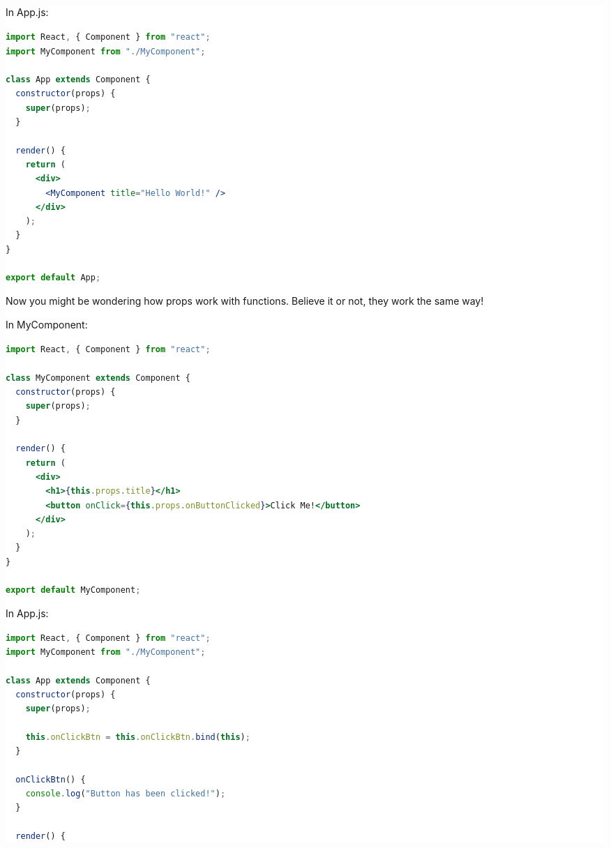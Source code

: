 In App.js:

```jsx
import React, { Component } from "react";
import MyComponent from "./MyComponent";

class App extends Component {
  constructor(props) {
    super(props);
  }

  render() {
    return (
      <div>
        <MyComponent title="Hello World!" />
      </div>
    );
  }
}

export default App;
```

Now you might be wondering how props work with functions. Believe it or not, they work the same way!

In MyComponent:

```jsx
import React, { Component } from "react";

class MyComponent extends Component {
  constructor(props) {
    super(props);
  }

  render() {
    return (
      <div>
        <h1>{this.props.title}</h1>
        <button onClick={this.props.onButtonClicked}>Click Me!</button>
      </div>
    );
  }
}

export default MyComponent;
```

In App.js:

```jsx
import React, { Component } from "react";
import MyComponent from "./MyComponent";

class App extends Component {
  constructor(props) {
    super(props);

    this.onClickBtn = this.onClickBtn.bind(this);
  }

  onClickBtn() {
    console.log("Button has been clicked!");
  }

  render() {
```